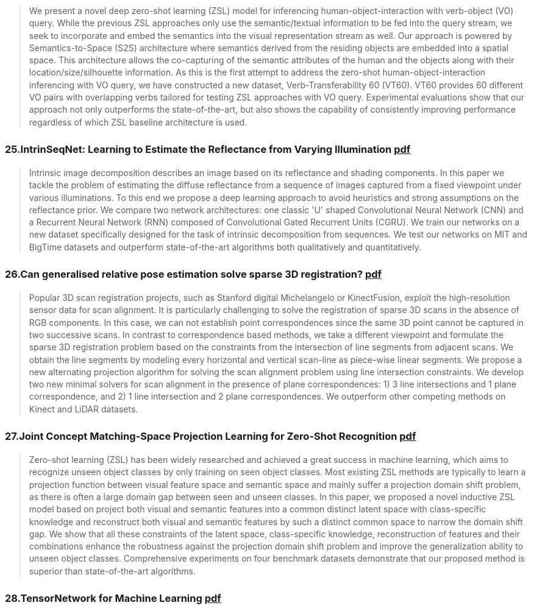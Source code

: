 >  We present a novel deep zero-shot learning (ZSL) model for inferencing human-object-interaction with verb-object (VO) query. While the previous ZSL approaches only use the semantic/textual information to be fed into the query stream, we seek to incorporate and embed the semantics into the visual representation stream as well. Our approach is powered by Semantics-to-Space (S2S) architecture where semantics derived from the residing objects are embedded into a spatial space. This architecture allows the co-capturing of the semantic attributes of the human and the objects along with their location/size/silhouette information. As this is the first attempt to address the zero-shot human-object-interaction inferencing with VO query, we have constructed a new dataset, Verb-Transferability 60 (VT60). VT60 provides 60 different VO pairs with overlapping verbs tailored for testing ZSL approaches with VO query. Experimental evaluations show that our approach not only outperforms the state-of-the-art, but also shows the capability of consistently improving performance regardless of which ZSL baseline architecture is used. 
### 25.IntrinSeqNet: Learning to Estimate the Reflectance from Varying Illumination  [ pdf ](https://arxiv.org/pdf/1906.05893.pdf)
>  Intrinsic image decomposition describes an image based on its reflectance and shading components. In this paper we tackle the problem of estimating the diffuse reflectance from a sequence of images captured from a fixed viewpoint under various illuminations. To this end we propose a deep learning approach to avoid heuristics and strong assumptions on the reflectance prior. We compare two network architectures: one classic 'U' shaped Convolutional Neural Network (CNN) and a Recurrent Neural Network (RNN) composed of Convolutional Gated Recurrent Units (CGRU). We train our networks on a new dataset specifically designed for the task of intrinsic decomposition from sequences. We test our networks on MIT and BigTime datasets and outperform state-of-the-art algorithms both qualitatively and quantitatively. 
### 26.Can generalised relative pose estimation solve sparse 3D registration?  [ pdf ](https://arxiv.org/pdf/1906.05888.pdf)
>  Popular 3D scan registration projects, such as Stanford digital Michelangelo or KinectFusion, exploit the high-resolution sensor data for scan alignment. It is particularly challenging to solve the registration of sparse 3D scans in the absence of RGB components. In this case, we can not establish point correspondences since the same 3D point cannot be captured in two successive scans. In contrast to correspondence based methods, we take a different viewpoint and formulate the sparse 3D registration problem based on the constraints from the intersection of line segments from adjacent scans. We obtain the line segments by modeling every horizontal and vertical scan-line as piece-wise linear segments. We propose a new alternating projection algorithm for solving the scan alignment problem using line intersection constraints. We develop two new minimal solvers for scan alignment in the presence of plane correspondences: 1) 3 line intersections and 1 plane correspondence, and 2) 1 line intersection and 2 plane correspondences. We outperform other competing methods on Kinect and LiDAR datasets. 
### 27.Joint Concept Matching-Space Projection Learning for Zero-Shot Recognition  [ pdf ](https://arxiv.org/pdf/1906.05879.pdf)
>  Zero-shot learning (ZSL) has been widely researched and achieved a great success in machine learning, which aims to recognize unseen object classes by only training on seen object classes. Most existing ZSL methods are typically to learn a projection function between visual feature space and semantic space and mainly suffer a projection domain shift problem, as there is often a large domain gap between seen and unseen classes. In this paper, we proposed a novel inductive ZSL model based on project both visual and semantic features into a common distinct latent space with class-specific knowledge and reconstruct both visual and semantic features by such a distinct common space to narrow the domain shift gap. We show that all these constraints of the latent space, class-specific knowledge, reconstruction of features and their combinations enhance the robustness against the projection domain shift problem and improve the generalization ability to unseen object classes. Comprehensive experiments on four benchmark datasets demonstrate that our proposed method is superior than state-of-the-art algorithms. 
### 28.TensorNetwork for Machine Learning  [ pdf ](https://arxiv.org/pdf/1906.06329.pdf)